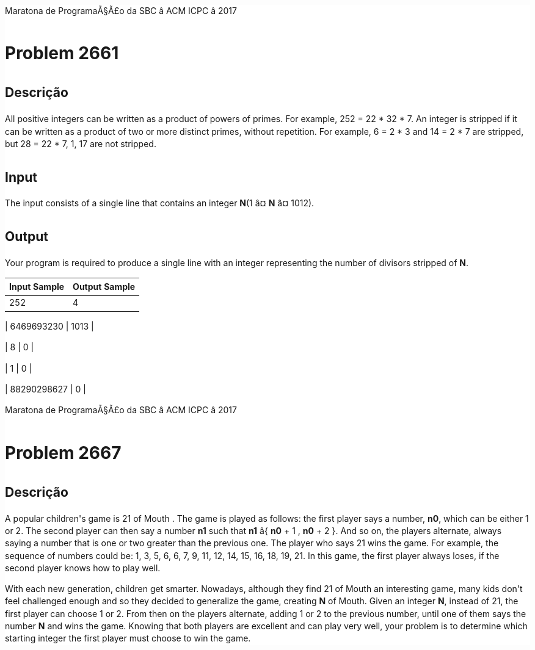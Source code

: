 Maratona de ProgramaÃ§Ã£o da SBC â ACM ICPC â 2017


# Problem 2661

Descrição
----------

All positive integers can be written as a product of powers of primes. For example, 252 = 22 \* 32 \* 7. An integer is stripped if it can be written as a product of two or more distinct primes, without repetition. For example, 6 = 2 \* 3 and 14 = 2 \* 7 are stripped, but 28 = 22 \* 7, 1, 17 are not stripped.

Input
-----

The input consists of a single line that contains an integer **N**(1 â¤ **N** â¤ 1012).

Output
------

Your program is required to produce a single line with an integer representing the number of divisors stripped of **N**.


| Input Sample | Output Sample |
| --- | --- |
| 252 | 4 |

| 6469693230 | 1013 |

| 8 | 0 |

| 1 | 0 |

| 88290298627 | 0 |

Maratona de ProgramaÃ§Ã£o da SBC â ACM ICPC â 2017


# Problem 2667

Descrição
----------

A popular children's game is 21 of Mouth . The game is played as follows: the first player says a number, **n0**, which can be either 1 or 2. The second player can then say a number **n1** such that **n1** â{ **n0** + 1 , **n0** + 2 }. And so on, the players alternate, always saying a number that is one or two greater than the previous one. The player who says 21 wins the game. For example, the sequence of numbers could be: 1, 3, 5, 6, 6, 7, 9, 11, 12, 14, 15, 16, 18, 19, 21. In this game, the first player always loses, if the second player knows how to play well.

With each new generation, children get smarter. Nowadays, although they find 21 of Mouth an interesting game, many kids don't feel challenged enough and so they decided to generalize the game, creating **N** of Mouth. Given an integer **N**, instead of 21, the first player can choose 1 or 2. From then on the players alternate, adding 1 or 2 to the previous number, until one of them says the number **N** and wins the game. Knowing that both players are excellent and can play very well, your problem is to determine which starting integer the first player must choose to win the game.
